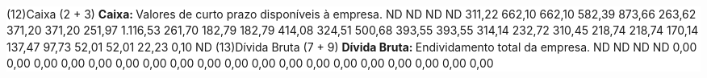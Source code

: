 <td class='leftAlignCell rowDescription fixedLeftColumn tooltip'>(12)Caixa (2 + 3) <span class='tooltiptext'><b>Caixa: </b>Valores de curto prazo disponíveis à empresa.</span></td>
<td>ND</td>
<td data-col='trimBalanco' class='trimData'>ND</td>
<td data-col='trimBalanco' class='trimData'>ND</td>
<td data-col='trimBalanco' class='trimData'>ND</td>
<td class='positiveNumber trimData' data-col='trimBalanco'>311,22</td>
<td class='positiveNumber'>662,10</td>
<td class='positiveNumber trimData' data-col='trimBalanco'>662,10</td>
<td class='positiveNumber trimData' data-col='trimBalanco'>582,39</td>
<td class='positiveNumber trimData' data-col='trimBalanco'>873,66</td>
<td class='positiveNumber trimData' data-col='trimBalanco'>263,62</td>
<td class='positiveNumber'>371,20</td>
<td class='positiveNumber trimData' data-col='trimBalanco'>371,20</td>
<td class='positiveNumber trimData' data-col='trimBalanco'>251,97</td>
<td class='positiveNumber trimData' data-col='trimBalanco'>1.116,53</td>
<td class='positiveNumber trimData' data-col='trimBalanco'>261,70</td>
<td class='positiveNumber'>182,79</td>
<td class='positiveNumber trimData' data-col='trimBalanco'>182,79</td>
<td class='positiveNumber trimData' data-col='trimBalanco'>414,08</td>
<td class='positiveNumber trimData' data-col='trimBalanco'>324,51</td>
<td class='positiveNumber trimData' data-col='trimBalanco'>500,68</td>
<td class='positiveNumber'>393,55</td>
<td class='positiveNumber trimData' data-col='trimBalanco'>393,55</td>
<td class='positiveNumber trimData' data-col='trimBalanco'>314,14</td>
<td class='positiveNumber trimData' data-col='trimBalanco'>232,72</td>
<td class='positiveNumber trimData' data-col='trimBalanco'>310,45</td>
<td class='positiveNumber'>218,74</td>
<td class='positiveNumber trimData' data-col='trimBalanco'>218,74</td>
<td class='positiveNumber trimData' data-col='trimBalanco'>170,14</td>
<td class='positiveNumber trimData' data-col='trimBalanco'>137,47</td>
<td class='positiveNumber trimData' data-col='trimBalanco'>97,73</td>
<td class='positiveNumber'>52,01</td>
<td class='positiveNumber trimData' data-col='trimBalanco'>52,01</td>
<td class='positiveNumber trimData' data-col='trimBalanco'>22,23</td>
<td class='positiveNumber trimData' data-col='trimBalanco'>0,10</td>
<td data-col='trimBalanco' class='trimData'>ND</td>
</tr>
<tr>
<td class='leftAlignCell rowDescription fixedLeftColumn tooltip'>(13)Dívida Bruta (7 + 9) <span class='tooltiptext'><b>Dívida Bruta: </b>Endividamento total da empresa.</span></td>
<td>ND</td>
<td data-col='trimBalanco' class='trimData'>ND</td>
<td data-col='trimBalanco' class='trimData'>ND</td>
<td data-col='trimBalanco' class='trimData'>ND</td>
<td class='negativeNumber trimData' data-col='trimBalanco'>0,00</td>
<td class='negativeNumber'>0,00</td>
<td class='negativeNumber trimData' data-col='trimBalanco'>0,00</td>
<td class='negativeNumber trimData' data-col='trimBalanco'>0,00</td>
<td class='negativeNumber trimData' data-col='trimBalanco'>0,00</td>
<td class='negativeNumber trimData' data-col='trimBalanco'>0,00</td>
<td class='negativeNumber'>0,00</td>
<td class='negativeNumber trimData' data-col='trimBalanco'>0,00</td>
<td class='negativeNumber trimData' data-col='trimBalanco'>0,00</td>
<td class='negativeNumber trimData' data-col='trimBalanco'>0,00</td>
<td class='negativeNumber trimData' data-col='trimBalanco'>0,00</td>
<td class='negativeNumber'>0,00</td>
<td class='negativeNumber trimData' data-col='trimBalanco'>0,00</td>
<td class='negativeNumber trimData' data-col='trimBalanco'>0,00</td>
<td class='negativeNumber trimData' data-col='trimBalanco'>0,00</td>
<td class='negativeNumber trimData' data-col='trimBalanco'>0,00</td>
<td class='negativeNumber'>0,00</td>
<td class='negativeNumber trimData' data-col='trimBalanco'>0,00</td>
<td class='negativeNumber trimData' data-col='trimBalanco'>0,00</td>